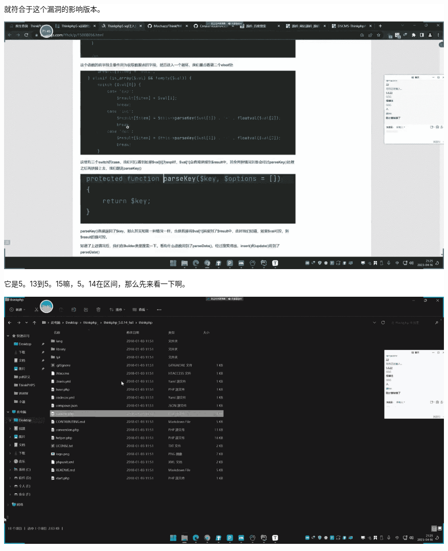 就符合于这个漏洞的影响版本。

![](img/ae2424707d1e4df58a1774928b257bca_355.png)

它是5。13到5。15嘛，5。14在区间，那么先来看一下啊。

![](img/ae2424707d1e4df58a1774928b257bca_357.png)
